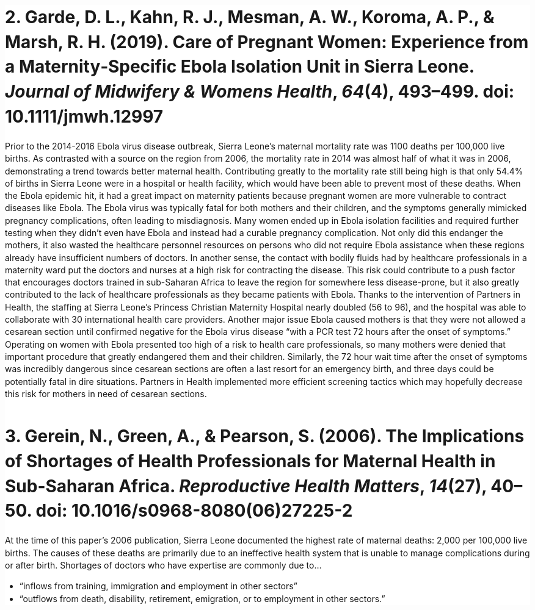 # 2. Garde, D. L., Kahn, R. J., Mesman, A. W., Koroma, A. P., & Marsh, R. H. (2019). Care of Pregnant Women: Experience from a Maternity‐Specific Ebola Isolation Unit in Sierra Leone. *Journal of Midwifery & Womens Health*, *64*(4), 493–499. doi: 10.1111/jmwh.12997

Prior to the 2014-2016 Ebola virus disease outbreak, Sierra Leone’s maternal mortality rate was 1100 deaths per 100,000 live births. As contrasted with a source on the region from 2006, the mortality rate in 2014 was almost half of what it was in 2006, demonstrating a trend towards better maternal health. Contributing greatly to the mortality rate still being high is that only 54.4% of births in Sierra Leone were in a hospital or health facility, which would have been able to prevent most of these deaths. When the Ebola epidemic hit, it had a great impact on maternity patients because pregnant women are more vulnerable to contract diseases like Ebola. The Ebola virus was typically fatal for both mothers and their children, and the symptoms generally mimicked pregnancy complications, often leading to misdiagnosis. Many women ended up in Ebola isolation facilities and required further testing when they didn’t even have Ebola and instead had a curable pregnancy complication. Not only did this endanger the mothers, it also wasted the healthcare personnel resources on persons who did not require Ebola assistance when these regions already have insufficient numbers of doctors. In another sense, the contact with bodily fluids had by healthcare professionals in a maternity ward put the doctors and nurses at a high risk for contracting the disease. This risk could contribute to a push factor that encourages doctors trained in sub-Saharan Africa to leave the region for somewhere less disease-prone, but it also greatly contributed to the lack of healthcare professionals as they became patients with Ebola. Thanks to the intervention of Partners in Health, the staffing at Sierra Leone’s Princess Christian Maternity Hospital nearly doubled (56 to 96), and the hospital was able to collaborate with 30 international health care providers. Another major issue Ebola caused mothers is that they were not allowed a cesarean section until confirmed negative for the Ebola virus disease “with a PCR test 72 hours after the onset of symptoms.” Operating on women with Ebola presented too high of a risk to health care professionals, so many mothers were denied that important procedure that greatly endangered them and their children. Similarly, the 72 hour wait time after the onset of symptoms was incredibly dangerous since cesarean sections are often a last resort for an emergency birth, and three days could be potentially fatal in dire situations. Partners in Health implemented more efficient screening tactics which may hopefully decrease this risk for mothers in need of cesarean sections. 

# 3. Gerein, N., Green, A., & Pearson, S. (2006). The Implications of Shortages of Health Professionals for Maternal Health in Sub-Saharan Africa. *Reproductive Health Matters*, *14*(27), 40–50. doi: 10.1016/s0968-8080(06)27225-2

At the time of this paper’s 2006 publication, Sierra Leone documented the highest rate of maternal deaths: 2,000 per 100,000 live births. The causes of these deaths are primarily due to an ineffective health system that is unable to manage complications during or after birth. Shortages of doctors who have expertise are commonly due to… 

- “inflows from training, immigration and employment in other sectors”
- “outflows from death, disability, retirement, emigration, or to employment in other sectors.”
